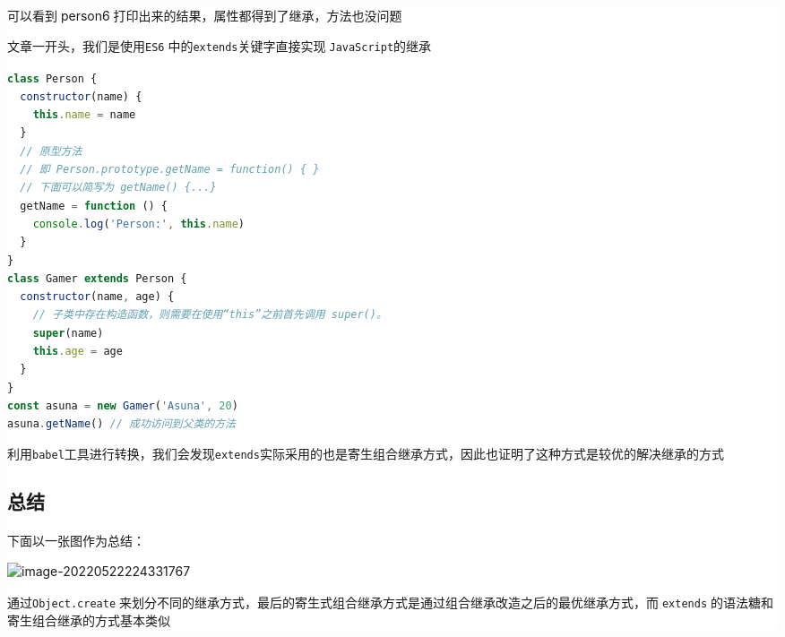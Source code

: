 ```js
```

可以看到 person6 打印出来的结果，属性都得到了继承，方法也没问题

文章一开头，我们是使用`ES6` 中的`extends`关键字直接实现 `JavaScript`的继承

```js
class Person {
  constructor(name) {
    this.name = name
  }
  // 原型方法
  // 即 Person.prototype.getName = function() { }
  // 下面可以简写为 getName() {...}
  getName = function () {
    console.log('Person:', this.name)
  }
}
class Gamer extends Person {
  constructor(name, age) {
    // 子类中存在构造函数，则需要在使用“this”之前首先调用 super()。
    super(name)
    this.age = age
  }
}
const asuna = new Gamer('Asuna', 20)
asuna.getName() // 成功访问到父类的方法
```

利用`babel`工具进行转换，我们会发现`extends`实际采用的也是寄生组合继承方式，因此也证明了这种方式是较优的解决继承的方式

## 总结

下面以一张图作为总结：

![image-20220522224331767](../../../../../Download/Typora/image/image-20220522224331767.png)

通过`Object.create` 来划分不同的继承方式，最后的寄生式组合继承方式是通过组合继承改造之后的最优继承方式，而 `extends` 的语法糖和寄生组合继承的方式基本类似
